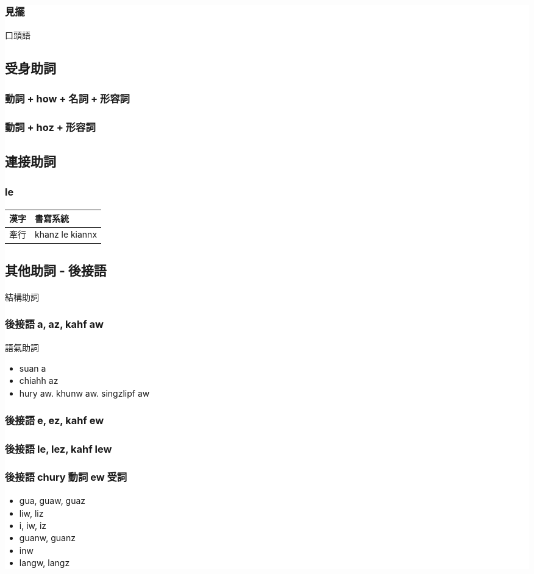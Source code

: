 ### 見擺

口頭語

## 受身助詞

### 動詞 + how + 名詞 + 形容詞

### 動詞 + hoz + 形容詞

## 連接助詞

### le

| 漢字 | 書寫系統 |
| :--- | :--- |
| 牽行 | khanz le kiannx |

## 其他助詞 - 後接語

結構助詞

### 後接語 a, az, kahf aw

語氣助詞

* suan a
* chiahh az
* hury aw. khunw aw. singzlipf aw

### 後接語 e, ez, kahf ew

### 後接語 le, lez, kahf lew

### 後接語 chury 動詞 ew 受詞

* gua, guaw, guaz
* liw, liz
* i, iw, iz
* guanw, guanz
* inw
* langw, langz
